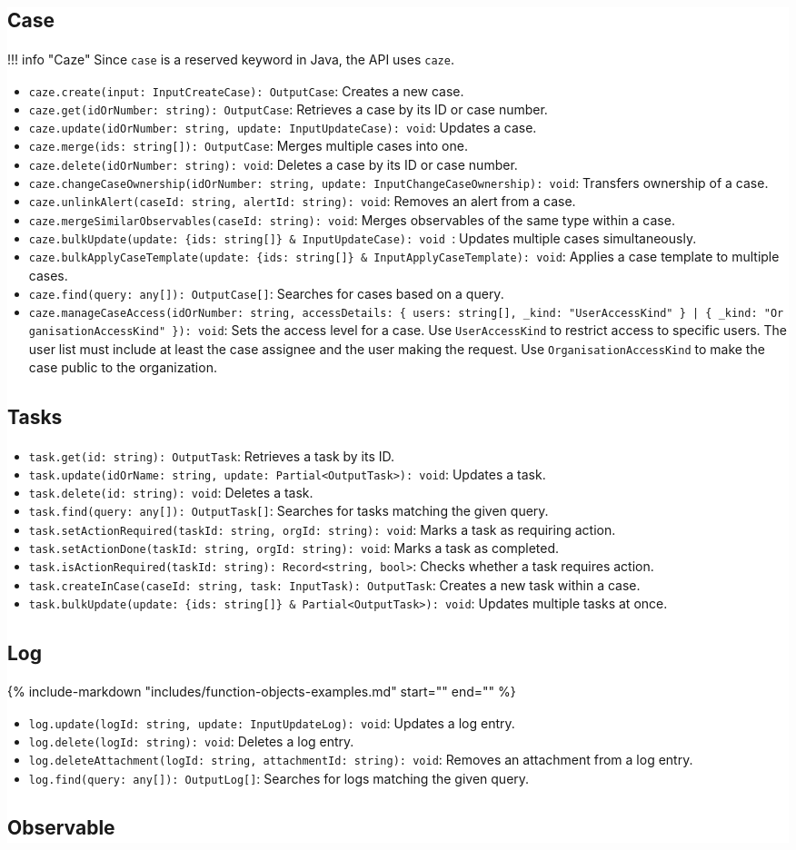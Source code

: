 ## Case

!!! info "Caze"
    Since `case` is a reserved keyword in Java, the API uses `caze`.

* `caze.create(input: InputCreateCase): OutputCase`: Creates a new case.
* `caze.get(idOrNumber: string): OutputCase`: Retrieves a case by its ID or case number.
* `caze.update(idOrNumber: string, update: InputUpdateCase): void`: Updates a case.
* `caze.merge(ids: string[]): OutputCase`: Merges multiple cases into one.
* `caze.delete(idOrNumber: string): void`: Deletes a case by its ID or case number.
* `caze.changeCaseOwnership(idOrNumber: string, update: InputChangeCaseOwnership): void`: Transfers ownership of a case.
* `caze.unlinkAlert(caseId: string, alertId: string): void`: Removes an alert from a case.
* `caze.mergeSimilarObservables(caseId: string): void`: Merges observables of the same type within a case.
* `caze.bulkUpdate(update: {ids: string[]} & InputUpdateCase): void `: Updates multiple cases simultaneously.
* `caze.bulkApplyCaseTemplate(update: {ids: string[]} & InputApplyCaseTemplate): void`: Applies a case template to multiple cases.
* `caze.find(query: any[]): OutputCase[]`: Searches for cases based on a query.
* `caze.manageCaseAccess(idOrNumber: string, accessDetails: { users: string[], _kind: "UserAccessKind" } | { _kind: "OrganisationAccessKind" }): void`: Sets the access level for a case. Use `UserAccessKind` to restrict access to specific users. The user list must include at least the case assignee and the user making the request. Use `OrganisationAccessKind` to make the case public to the organization.

## Tasks

* `task.get(id: string): OutputTask`: Retrieves a task by its ID.
* `task.update(idOrName: string, update: Partial<OutputTask>): void`: Updates a task.
* `task.delete(id: string): void`: Deletes a task.
* `task.find(query: any[]): OutputTask[]`: Searches for tasks matching the given query.
* `task.setActionRequired(taskId: string, orgId: string): void`: Marks a task as requiring action.
* `task.setActionDone(taskId: string, orgId: string): void`: Marks a task as completed.
* `task.isActionRequired(taskId: string): Record<string, bool>`: Checks whether a task requires action.
* `task.createInCase(caseId: string, task: InputTask): OutputTask`: Creates a new task within a case.
* `task.bulkUpdate(update: {ids: string[]} & Partial<OutputTask>): void`: Updates multiple tasks at once.

## Log

{% include-markdown "includes/function-objects-examples.md" start="" end="" %}
* `log.update(logId: string, update: InputUpdateLog): void`: Updates a log entry.
* `log.delete(logId: string): void`: Deletes a log entry.
* `log.deleteAttachment(logId: string, attachmentId: string): void`: Removes an attachment from a log entry.
* `log.find(query: any[]): OutputLog[]`: Searches for logs matching the given query.

## Observable
